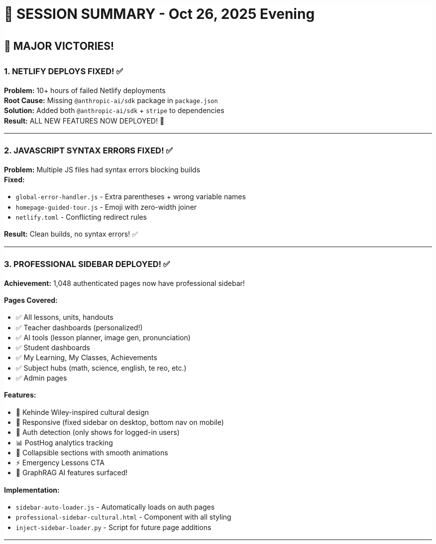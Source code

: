 # 🎊 SESSION SUMMARY - Oct 26, 2025 Evening

## 🚀 MAJOR VICTORIES!

### 1. **NETLIFY DEPLOYS FIXED!** ✅
**Problem:** 10+ hours of failed Netlify deployments  
**Root Cause:** Missing `@anthropic-ai/sdk` package in `package.json`  
**Solution:** Added both `@anthropic-ai/sdk` + `stripe` to dependencies  
**Result:** ALL NEW FEATURES NOW DEPLOYED! 🎉

---

### 2. **JAVASCRIPT SYNTAX ERRORS FIXED!** ✅
**Problem:** Multiple JS files had syntax errors blocking builds  
**Fixed:**
- `global-error-handler.js` - Extra parentheses + wrong variable names
- `homepage-guided-tour.js` - Emoji with zero-width joiner
- `netlify.toml` - Conflicting redirect rules

**Result:** Clean builds, no syntax errors! ✅

---

### 3. **PROFESSIONAL SIDEBAR DEPLOYED!** ✅
**Achievement:** 1,048 authenticated pages now have professional sidebar!

**Pages Covered:**
- ✅ All lessons, units, handouts
- ✅ Teacher dashboards (personalized!)
- ✅ AI tools (lesson planner, image gen, pronunciation)
- ✅ Student dashboards
- ✅ My Learning, My Classes, Achievements
- ✅ Subject hubs (math, science, english, te reo, etc.)
- ✅ Admin pages

**Features:**
- 🎨 Kehinde Wiley-inspired cultural design
- 📱 Responsive (fixed sidebar on desktop, bottom nav on mobile)
- 🔐 Auth detection (only shows for logged-in users)
- 📊 PostHog analytics tracking
- 🌿 Collapsible sections with smooth animations
- ⚡ Emergency Lessons CTA
- 💎 GraphRAG AI features surfaced!

**Implementation:**
- `sidebar-auto-loader.js` - Automatically loads on auth pages
- `professional-sidebar-cultural.html` - Component with all styling
- `inject-sidebar-loader.py` - Script for future page additions

---
